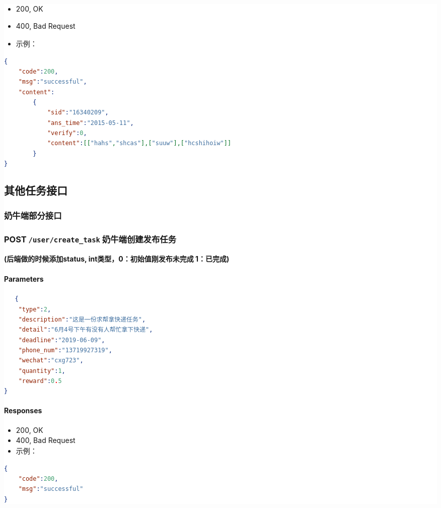 - 200, OK

- 400, Bad Request 

- 示例：
```json
{
    "code":200,
    "msg":"successful",
    "content":
        {
            "sid":"16340209",
            "ans_time":"2015-05-11",
            "verify":0,
            "content":[["hahs","shcas"],["suuw"],["hcshihoiw"]]
        }
}
```



## 其他任务接口

### 奶牛端部分接口

### POST `/user/create_task` 奶牛端创建发布任务

**(后端做的时候添加status, int类型，0：初始值刚发布未完成 1：已完成)**

#### Parameters

```json
   {
    "type":2,
    "description":"这是一份求帮拿快递任务",
    "detail":"6月4号下午有没有人帮忙拿下快递",
    "deadline":"2019-06-09",
    "phone_num":"13719927319",
    "wechat":"cxg723",
    "quantity":1,
    "reward":0.5
}
```

#### Responses

- 200, OK 
- 400, Bad Request 
- 示例：

```json
{
    "code":200,
    "msg":"successful"
}
```
